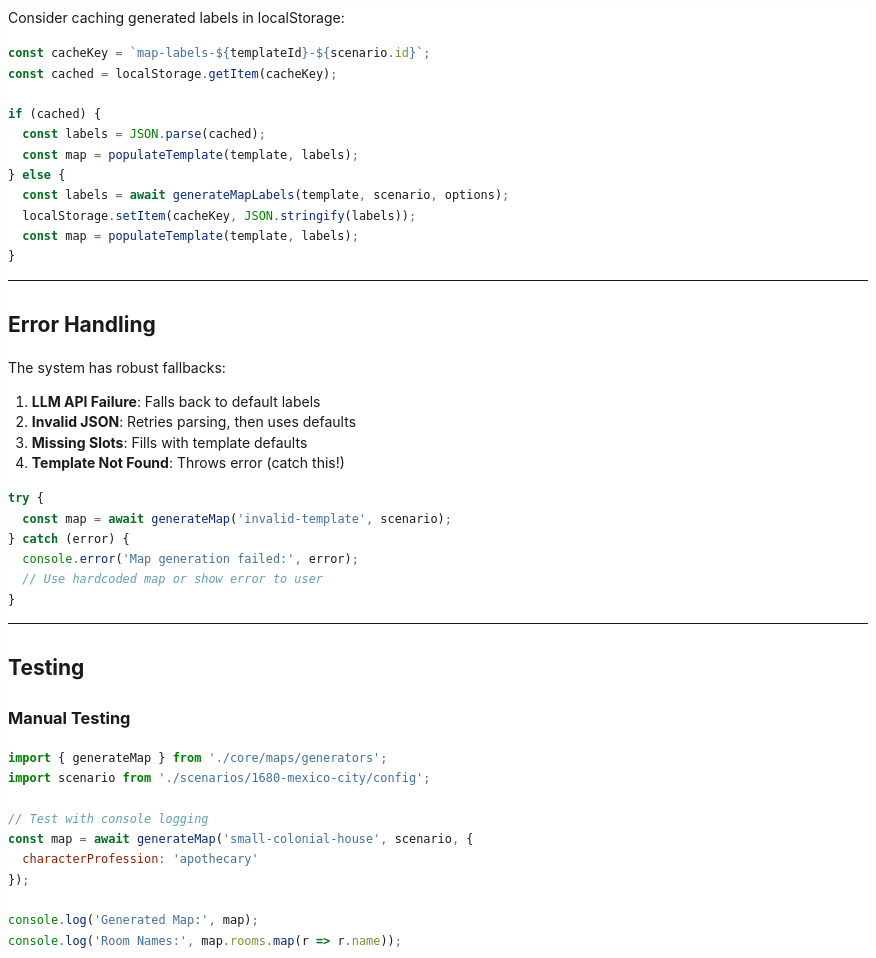 Consider caching generated labels in localStorage:

```javascript
const cacheKey = `map-labels-${templateId}-${scenario.id}`;
const cached = localStorage.getItem(cacheKey);

if (cached) {
  const labels = JSON.parse(cached);
  const map = populateTemplate(template, labels);
} else {
  const labels = await generateMapLabels(template, scenario, options);
  localStorage.setItem(cacheKey, JSON.stringify(labels));
  const map = populateTemplate(template, labels);
}
```

---

## Error Handling

The system has robust fallbacks:

1. **LLM API Failure**: Falls back to default labels
2. **Invalid JSON**: Retries parsing, then uses defaults
3. **Missing Slots**: Fills with template defaults
4. **Template Not Found**: Throws error (catch this!)

```javascript
try {
  const map = await generateMap('invalid-template', scenario);
} catch (error) {
  console.error('Map generation failed:', error);
  // Use hardcoded map or show error to user
}
```

---

## Testing

### Manual Testing

```javascript
import { generateMap } from './core/maps/generators';
import scenario from './scenarios/1680-mexico-city/config';

// Test with console logging
const map = await generateMap('small-colonial-house', scenario, {
  characterProfession: 'apothecary'
});

console.log('Generated Map:', map);
console.log('Room Names:', map.rooms.map(r => r.name));
```
